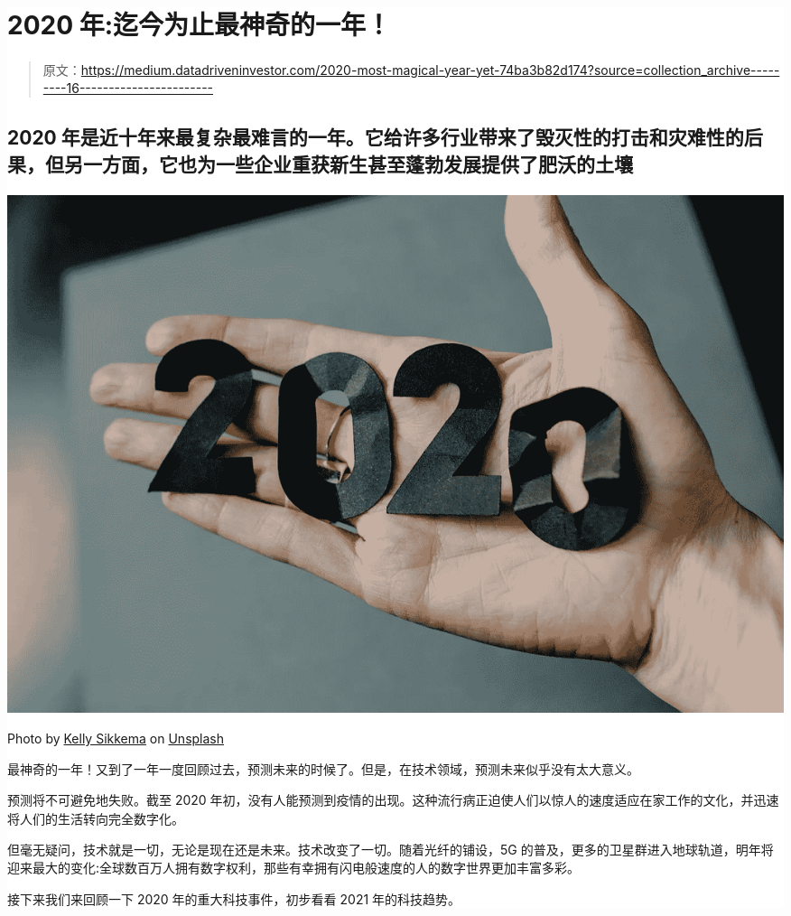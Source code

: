 # 2020 年:迄今为止最神奇的一年！

> 原文：<https://medium.datadriveninvestor.com/2020-most-magical-year-yet-74ba3b82d174?source=collection_archive---------16----------------------->

## 2020 年是近十年来最复杂最难言的一年。它给许多行业带来了毁灭性的打击和灾难性的后果，但另一方面，它也为一些企业重获新生甚至蓬勃发展提供了肥沃的土壤

![](img/319663117aa43b16addf22e01c279358.png)

Photo by [Kelly Sikkema](https://unsplash.com/@kellysikkema?utm_source=unsplash&utm_medium=referral&utm_content=creditCopyText) on [Unsplash](https://unsplash.com/s/photos/2020?utm_source=unsplash&utm_medium=referral&utm_content=creditCopyText)

最神奇的一年！又到了一年一度回顾过去，预测未来的时候了。但是，在技术领域，预测未来似乎没有太大意义。

预测将不可避免地失败。截至 2020 年初，没有人能预测到疫情的出现。这种流行病正迫使人们以惊人的速度适应在家工作的文化，并迅速将人们的生活转向完全数字化。

但毫无疑问，技术就是一切，无论是现在还是未来。技术改变了一切。随着光纤的铺设，5G 的普及，更多的卫星群进入地球轨道，明年将迎来最大的变化:全球数百万人拥有数字权利，那些有幸拥有闪电般速度的人的数字世界更加丰富多彩。

接下来我们来回顾一下 2020 年的重大科技事件，初步看看 2021 年的科技趋势。
